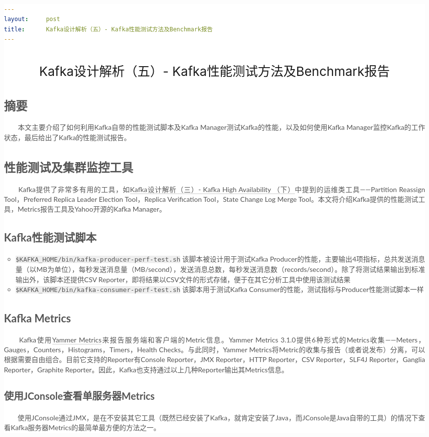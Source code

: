 ```yaml
---
layout:     post
title:      Kafka设计解析（五）- Kafka性能测试方法及Benchmark报告
---
```

<div id="article_content" class="article_content clearfix csdn-tracking-statistics" data-pid="blog" data-mod="popu_307" data-dsm="post">
								            <link rel="stylesheet" href="https://csdnimg.cn/release/phoenix/template/css/ck_htmledit_views-f76675cdea.css">
						<div class="htmledit_views" id="content_views">
                
<h2 class="post-title" style="font-weight:400;line-height:1.5;font-size:26px;text-align:center;">
Kafka设计解析（五）- Kafka性能测试方法及Benchmark报告</h2>
<div class="post-body" style="font-family:Lato, 'PingFang SC', 'Microsoft YaHei', sans-serif;text-align:justify;color:rgb(85,85,85);font-size:14px;">
<h1 id="摘要" style="font-size:24px;line-height:1.5;">
<a href="http://www.jasongj.com/2015/12/31/KafkaColumn5_kafka_benchmark/#%E6%91%98%E8%A6%81" rel="nofollow" class="headerlink" title="摘要" style="background-color:transparent;color:rgb(85,85,85);text-decoration:none;border-bottom:1px solid rgb(204,204,204);"></a>摘要</h1>
<p>　　本文主要介绍了如何利用Kafka自带的性能测试脚本及Kafka Manager测试Kafka的性能，以及如何使用Kafka Manager监控Kafka的工作状态，最后给出了Kafka的性能测试报告。</p>
<h1 id="性能测试及集群监控工具" style="font-size:24px;line-height:1.5;">
<a href="http://www.jasongj.com/2015/12/31/KafkaColumn5_kafka_benchmark/#%E6%80%A7%E8%83%BD%E6%B5%8B%E8%AF%95%E5%8F%8A%E9%9B%86%E7%BE%A4%E7%9B%91%E6%8E%A7%E5%B7%A5%E5%85%B7" rel="nofollow" class="headerlink" title="性能测试及集群监控工具" style="background-color:transparent;color:rgb(85,85,85);text-decoration:none;border-bottom:1px solid rgb(204,204,204);"></a>性能测试及集群监控工具</h1>
<p>　　Kafka提供了非常多有用的工具，如<a href="http://www.jasongj.com/2015/06/08/KafkaColumn3/" rel="nofollow" style="background-color:transparent;color:rgb(85,85,85);text-decoration:none;border-bottom:1px solid rgb(204,204,204);">Kafka设计解析（三）-
 Kafka High Availability （下）</a>中提到的运维类工具——Partition Reassign Tool，Preferred Replica Leader Election Tool，Replica Verification Tool，State Change Log Merge Tool。本文将介绍Kafka提供的性能测试工具，Metrics报告工具及Yahoo开源的Kafka Manager。</p>
<h2 id="Kafka性能测试脚本" style="line-height:1.5;font-size:22px;">
<a href="http://www.jasongj.com/2015/12/31/KafkaColumn5_kafka_benchmark/#Kafka%E6%80%A7%E8%83%BD%E6%B5%8B%E8%AF%95%E8%84%9A%E6%9C%AC" rel="nofollow" class="headerlink" title="Kafka性能测试脚本" style="background-color:transparent;color:rgb(85,85,85);text-decoration:none;border-bottom:1px solid rgb(204,204,204);"></a>Kafka性能测试脚本</h2>
<ul><li style="list-style:circle;"><code style="font-family:consolas, Menlo, 'PingFang SC', 'Microsoft YaHei', monospace;font-size:13px;background:rgb(238,238,238);">$KAFKA_HOME/bin/kafka-producer-perf-test.sh</code> 该脚本被设计用于测试Kafka
 Producer的性能，主要输出4项指标，总共发送消息量（以MB为单位），每秒发送消息量（MB/second），发送消息总数，每秒发送消息数（records/second）。除了将测试结果输出到标准输出外，该脚本还提供CSV Reporter，即将结果以CSV文件的形式存储，便于在其它分析工具中使用该测试结果</li><li style="list-style:circle;"><code style="font-family:consolas, Menlo, 'PingFang SC', 'Microsoft YaHei', monospace;font-size:13px;background:rgb(238,238,238);">$KAFKA_HOME/bin/kafka-consumer-perf-test.sh</code> 该脚本用于测试Kafka
 Consumer的性能，测试指标与Producer性能测试脚本一样</li></ul><h2 id="Kafka-Metrics" style="line-height:1.5;font-size:22px;">
<a href="http://www.jasongj.com/2015/12/31/KafkaColumn5_kafka_benchmark/#Kafka-Metrics" rel="nofollow" class="headerlink" title="Kafka Metrics" style="background-color:transparent;color:rgb(85,85,85);text-decoration:none;border-bottom:1px solid rgb(204,204,204);"></a>Kafka
 Metrics</h2>
<p>　　Kafka使用<a href="http://metrics.dropwizard.io/" rel="nofollow" style="background-color:transparent;color:rgb(85,85,85);text-decoration:none;border-bottom:1px solid rgb(204,204,204);">Yammer
 Metrics</a>来报告服务端和客户端的Metric信息。Yammer Metrics 3.1.0提供6种形式的Metrics收集——Meters，Gauges，Counters，Histograms，Timers，Health Checks。与此同时，Yammer Metrics将Metric的收集与报告（或者说发布）分离，可以根据需要自由组合。目前它支持的Reporter有Console Reporter，JMX Reporter，HTTP Reporter，CSV Reporter，SLF4J Reporter，Ganglia
 Reporter，Graphite Reporter。因此，Kafka也支持通过以上几种Reporter输出其Metrics信息。</p>
<h3 id="使用JConsole查看单服务器Metrics" style="line-height:1.5;font-size:20px;">
<a href="http://www.jasongj.com/2015/12/31/KafkaColumn5_kafka_benchmark/#%E4%BD%BF%E7%94%A8JConsole%E6%9F%A5%E7%9C%8B%E5%8D%95%E6%9C%8D%E5%8A%A1%E5%99%A8Metrics" rel="nofollow" class="headerlink" title="使用JConsole查看单服务器Metrics" style="background-color:transparent;color:rgb(85,85,85);text-decoration:none;border-bottom:1px solid rgb(204,204,204);"></a>使用JConsole查看单服务器Metrics</h3>
<p>　　使用JConsole通过JMX，是在不安装其它工具（既然已经安装了Kafka，就肯定安装了Java，而JConsole是Java自带的工具）的情况下查看Kafka服务器Metrics的最简单最方便的方法之一。<br>